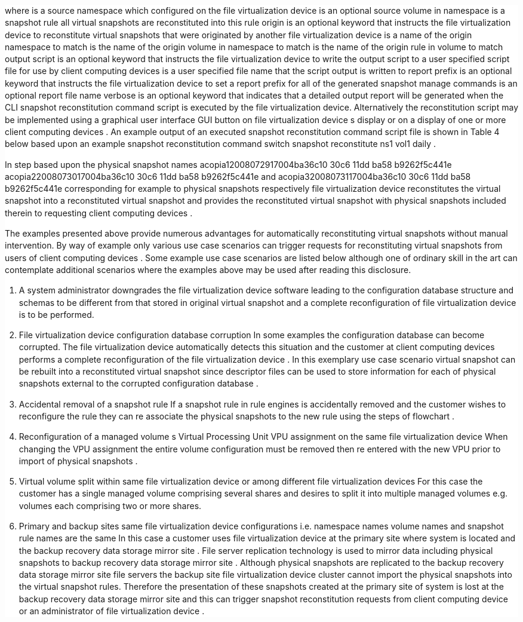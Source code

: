 where is a source namespace which configured on the file virtualization device is an optional source volume in namespace is a snapshot rule all virtual snapshots are reconstituted into this rule origin is an optional keyword that instructs the file virtualization device to reconstitute virtual snapshots that were originated by another file virtualization device is a name of the origin namespace to match is the name of the origin volume in namespace to match is the name of the origin rule in volume to match output script is an optional keyword that instructs the file virtualization device to write the output script to a user specified script file for use by client computing devices is a user specified file name that the script output is written to report prefix is an optional keyword that instructs the file virtualization device to set a report prefix for all of the generated snapshot manage commands is an optional report file name verbose is an optional keyword that indicates that a detailed output report will be generated when the CLI snapshot reconstitution command script is executed by the file virtualization device. Alternatively the reconstitution script may be implemented using a graphical user interface GUI button on file virtualization device s display or on a display of one or more client computing devices . An example output of an executed snapshot reconstitution command script file is shown in Table 4 below based upon an example snapshot reconstitution command switch snapshot reconstitute ns1 vol1 daily .

In step based upon the physical snapshot names acopia12008072917004ba36c10 30c6 11dd ba58 b9262f5c441e acopia22008073017004ba36c10 30c6 11dd ba58 b9262f5c441e and acopia32008073117004ba36c10 30c6 11dd ba58 b9262f5c441e corresponding for example to physical snapshots respectively file virtualization device reconstitutes the virtual snapshot into a reconstituted virtual snapshot and provides the reconstituted virtual snapshot with physical snapshots included therein to requesting client computing devices .

The examples presented above provide numerous advantages for automatically reconstituting virtual snapshots without manual intervention. By way of example only various use case scenarios can trigger requests for reconstituting virtual snapshots from users of client computing devices . Some example use case scenarios are listed below although one of ordinary skill in the art can contemplate additional scenarios where the examples above may be used after reading this disclosure.

1. A system administrator downgrades the file virtualization device software leading to the configuration database structure and schemas to be different from that stored in original virtual snapshot and a complete reconfiguration of file virtualization device is to be performed.

2. File virtualization device configuration database corruption In some examples the configuration database can become corrupted. The file virtualization device automatically detects this situation and the customer at client computing devices performs a complete reconfiguration of the file virtualization device . In this exemplary use case scenario virtual snapshot can be rebuilt into a reconstituted virtual snapshot since descriptor files can be used to store information for each of physical snapshots external to the corrupted configuration database .

3. Accidental removal of a snapshot rule If a snapshot rule in rule engines is accidentally removed and the customer wishes to reconfigure the rule they can re associate the physical snapshots to the new rule using the steps of flowchart .

4. Reconfiguration of a managed volume s Virtual Processing Unit VPU assignment on the same file virtualization device When changing the VPU assignment the entire volume configuration must be removed then re entered with the new VPU prior to import of physical snapshots .

5. Virtual volume split within same file virtualization device or among different file virtualization devices For this case the customer has a single managed volume comprising several shares and desires to split it into multiple managed volumes e.g. volumes each comprising two or more shares.

6. Primary and backup sites same file virtualization device configurations i.e. namespace names volume names and snapshot rule names are the same In this case a customer uses file virtualization device at the primary site where system is located and the backup recovery data storage mirror site . File server replication technology is used to mirror data including physical snapshots to backup recovery data storage mirror site . Although physical snapshots are replicated to the backup recovery data storage mirror site file servers the backup site file virtualization device cluster cannot import the physical snapshots into the virtual snapshot rules. Therefore the presentation of these snapshots created at the primary site of system is lost at the backup recovery data storage mirror site and this can trigger snapshot reconstitution requests from client computing device or an administrator of file virtualization device .
